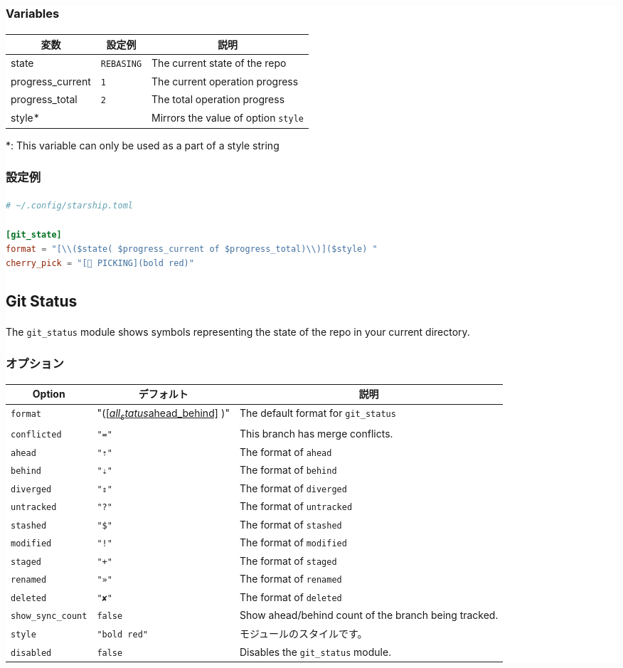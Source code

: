 ### Variables

| 変数               | 設定例        | 説明                                  |
| ---------------- | ---------- | ----------------------------------- |
| state            | `REBASING` | The current state of the repo       |
| progress_current | `1`        | The current operation progress      |
| progress_total   | `2`        | The total operation progress        |
| style\*        |            | Mirrors the value of option `style` |

\*: This variable can only be used as a part of a style string

### 設定例

```toml
# ~/.config/starship.toml

[git_state]
format = "[\\($state( $progress_current of $progress_total)\\)]($style) "
cherry_pick = "[🍒 PICKING](bold red)"
```

## Git Status

The `git_status` module shows symbols representing the state of the repo in your current directory.

### オプション

| Option            | デフォルト                                           | 説明                                                   |
| ----------------- | ----------------------------------------------- | ---------------------------------------------------- |
| `format`          | "([\[$all_status$ahead_behind\]]($style) )" | The default format for `git_status`                  |
| `conflicted`      | `"="`                                           | This branch has merge conflicts.                     |
| `ahead`           | `"⇡"`                                           | The format of `ahead`                                |
| `behind`          | `"⇣"`                                           | The format of `behind`                               |
| `diverged`        | `"⇕"`                                           | The format of `diverged`                             |
| `untracked`       | `"?"`                                           | The format of `untracked`                            |
| `stashed`         | `"$"`                                           | The format of `stashed`                              |
| `modified`        | `"!"`                                           | The format of `modified`                             |
| `staged`          | `"+"`                                           | The format of `staged`                               |
| `renamed`         | `"»"`                                           | The format of `renamed`                              |
| `deleted`         | `"✘"`                                           | The format of `deleted`                              |
| `show_sync_count` | `false`                                         | Show ahead/behind count of the branch being tracked. |
| `style`           | `"bold red"`                                    | モジュールのスタイルです。                                        |
| `disabled`        | `false`                                         | Disables the `git_status` module.                    |
